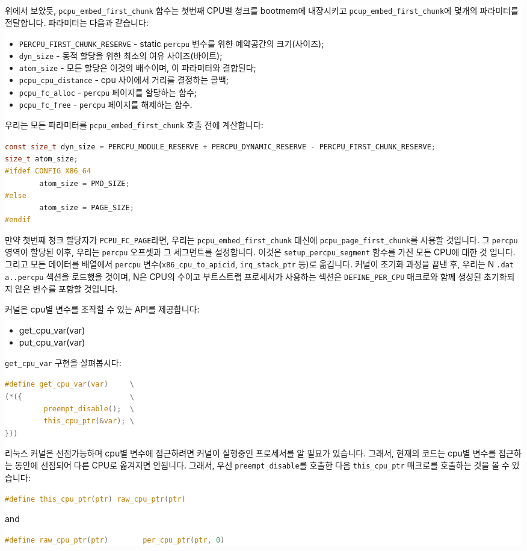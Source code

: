 위에서 보았듯, `pcpu_embed_first_chunk` 함수는 첫번째 CPU별 청크를 bootmem에 내장시키고 `pcup_embed_first_chunk`에 몇개의 파라미터를 전달합니다. 파라미터는 다음과 같습니다:

* `PERCPU_FIRST_CHUNK_RESERVE` - static `percpu` 변수를 위한 예약공간의 크기(사이즈);
* `dyn_size` - 동적 할당을 위한 최소의 여유 사이즈(바이트);
* `atom_size` - 모든 할당은 이것의 배수이며, 이 파라미터와 결합된다;
* `pcpu_cpu_distance` - cpu 사이에서 거리를 결정하는 콜백;
* `pcpu_fc_alloc` - `percpu` 페이지를 할당하는 함수;
* `pcpu_fc_free` - `percpu` 페이지를 해제하는 함수.

우리는 모든 파라미터를 `pcpu_embed_first_chunk` 호출 전에 계산합니다:

```C
const size_t dyn_size = PERCPU_MODULE_RESERVE + PERCPU_DYNAMIC_RESERVE - PERCPU_FIRST_CHUNK_RESERVE;
size_t atom_size;
#ifdef CONFIG_X86_64
		atom_size = PMD_SIZE;
#else
		atom_size = PAGE_SIZE;
#endif
```

만약 첫번째 청크 할당자가 `PCPU_FC_PAGE`라면, 우리는 `pcpu_embed_first_chunk` 대신에 `pcpu_page_first_chunk`를 사용할 것입니다. 그 `percpu` 영역이 할당된 이후, 우리는 `percpu` 오프셋과 그 세그먼트를 설정합니다.
이것은 `setup_percpu_segment` 함수를 가진 모든 CPU에 대한 것 입니다. 그리고 모든 데이터를 배열에서 `percpu` 변수(`x86_cpu_to_apicid`, `irq_stack_ptr` 등)로 옮깁니다.
커널이 초기화 과정을 끝낸 후, 우리는 N `.data..percpu` 섹션을 로드했을 것이며, N은 CPU의 수이고 부트스트랩 프로세서가 사용하는 섹션은 `DEFINE_PER_CPU` 매크로와 함께 생성된 초기화되지 않은 변수를 포함할 것입니다.

커널은 cpu별 변수를 조작할 수 있는 API를 제공합니다:

* get_cpu_var(var)
* put_cpu_var(var)


`get_cpu_var` 구현을 살펴봅시다:

```C
#define get_cpu_var(var)     \
(*({                         \
         preempt_disable();  \
         this_cpu_ptr(&var); \
}))
```

리눅스 커널은 선점가능하며 cpu별 변수에 접근하려면 커널이 실행중인 프로세서를 알 필요가 있습니다. 그래서, 현재의 코드는 cpu별 변수를 접근하는 동안에 선점되어 다른 CPU로 옮겨지면 안됩니다. 그래서, 우선 `preempt_disable`를 호출한 다음 `this_cpu_ptr` 매크로를 호출하는 것을 볼 수 있습니다:

```C
#define this_cpu_ptr(ptr) raw_cpu_ptr(ptr)
```

and

```C
#define raw_cpu_ptr(ptr)        per_cpu_ptr(ptr, 0)
```
